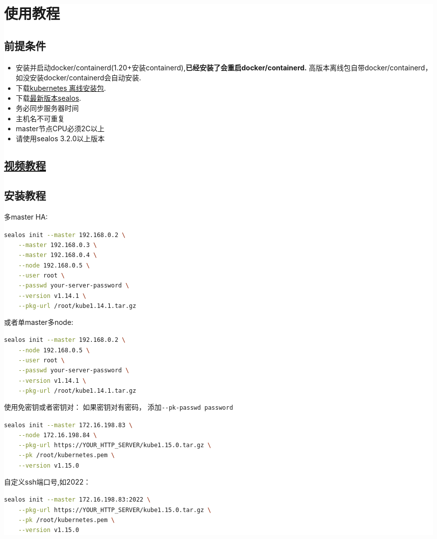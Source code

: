 # 使用教程
## 前提条件
* 安装并启动docker/containerd(1.20+安装containerd),**已经安装了会重启docker/containerd.** 高版本离线包自带docker/containerd，如没安装docker/containerd会自动安装.
* 下载[kubernetes 离线安装包](https://www.sealyun.com/goodsList).
* 下载[最新版本sealos](https://github.com/nebstudio/sealos/releases).
* 务必同步服务器时间
* 主机名不可重复
* master节点CPU必须2C以上
* 请使用sealos 3.2.0以上版本

## [视频教程](http://mp.weixin.qq.com/mp/video?__biz=Mzg2NzAzODE5Ng==&mid=100000268&sn=e932ef75dfc38414c21b6b365df07c8e&vid=wxv_1003349861900664832&idx=1&vidsn=e934d4cf8bacd1f569514b69c1344cf6&fromid=1&scene=18&xtrack=1#wechat_redirect)

## 安装教程
多master HA:
```bash
sealos init --master 192.168.0.2 \
    --master 192.168.0.3 \
    --master 192.168.0.4 \
    --node 192.168.0.5 \
    --user root \
    --passwd your-server-password \
    --version v1.14.1 \
    --pkg-url /root/kube1.14.1.tar.gz     
```

或者单master多node:
```bash
sealos init --master 192.168.0.2 \
    --node 192.168.0.5 \
    --user root \
    --passwd your-server-password \
    --version v1.14.1 \
    --pkg-url /root/kube1.14.1.tar.gz 
```

使用免密钥或者密钥对： 如果密钥对有密码， 添加`--pk-passwd password`
```bash
sealos init --master 172.16.198.83 \
    --node 172.16.198.84 \
    --pkg-url https://YOUR_HTTP_SERVER/kube1.15.0.tar.gz \
    --pk /root/kubernetes.pem \
    --version v1.15.0
```

自定义ssh端口号,如2022：
```bash
sealos init --master 172.16.198.83:2022 \
    --pkg-url https://YOUR_HTTP_SERVER/kube1.15.0.tar.gz \
    --pk /root/kubernetes.pem \
    --version v1.15.0
```
